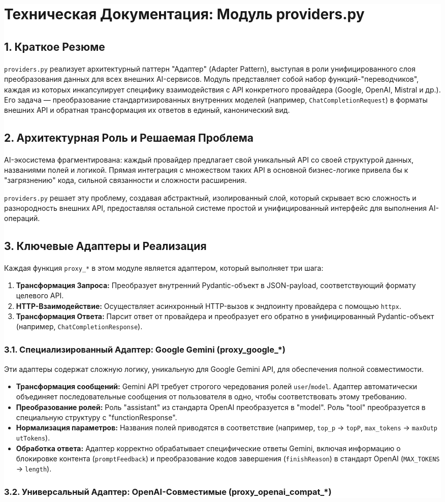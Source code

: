 # Техническая Документация: Модуль providers.py

## 1. Краткое Резюме

`providers.py` реализует архитектурный паттерн "Адаптер" (Adapter Pattern), выступая в роли унифицированного слоя преобразования данных для всех внешних AI-сервисов. Модуль представляет собой набор функций-"переводчиков", каждая из которых инкапсулирует специфику взаимодействия с API конкретного провайдера (Google, OpenAI, Mistral и др.). Его задача — преобразование стандартизированных внутренних моделей (например, `ChatCompletionRequest`) в форматы внешних API и обратная трансформация их ответов в единый, канонический вид.

## 2. Архитектурная Роль и Решаемая Проблема

AI-экосистема фрагментирована: каждый провайдер предлагает свой уникальный API со своей структурой данных, названиями полей и логикой. Прямая интеграция с множеством таких API в основной бизнес-логике привела бы к "загрязнению" кода, сильной связанности и сложности расширения.

`providers.py` решает эту проблему, создавая абстрактный, изолированный слой, который скрывает всю сложность и разнородность внешних API, предоставляя остальной системе простой и унифицированный интерфейс для выполнения AI-операций.

## 3. Ключевые Адаптеры и Реализация

Каждая функция `proxy_*` в этом модуле является адаптером, который выполняет три шага:
1.  **Трансформация Запроса:** Преобразует внутренний Pydantic-объект в JSON-payload, соответствующий формату целевого API.
2.  **HTTP-Взаимодействие:** Осуществляет асинхронный HTTP-вызов к эндпоинту провайдера с помощью `httpx`.
3.  **Трансформация Ответа:** Парсит ответ от провайдера и преобразует его обратно в унифицированный Pydantic-объект (например, `ChatCompletionResponse`).

### 3.1. Специализированный Адаптер: Google Gemini (proxy_google_*)

Эти адаптеры содержат сложную логику, уникальную для Google Gemini API, для обеспечения полной совместимости.
*   **Трансформация сообщений:** Gemini API требует строгого чередования ролей `user`/`model`. Адаптер автоматически объединяет последовательные сообщения от пользователя в одно, чтобы соответствовать этому требованию.
*   **Преобразование ролей:** Роль "assistant" из стандарта OpenAI преобразуется в "model". Роль "tool" преобразуется в специальную структуру с "functionResponse".
*   **Нормализация параметров:** Названия полей приводятся в соответствие (например, `top_p` -> `topP`, `max_tokens` -> `maxOutputTokens`).
*   **Обработка ответа:** Адаптер корректно обрабатывает специфические ответы Gemini, включая информацию о блокировке контента (`promptFeedback`) и преобразование кодов завершения (`finishReason`) в стандарт OpenAI (`MAX_TOKENS` -> `length`).

### 3.2. Универсальный Адаптер: OpenAI-Совместимые (proxy_openai_compat_*)
